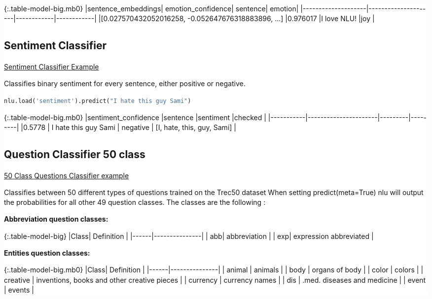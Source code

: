 {:.table-model-big.mb0}
|sentence_embeddings|  emotion_confidence|   sentence|  emotion|
|--------------------|---------------------|------------|------------|
|[0.027570432052016258, -0.052647676318883896, ...]    |0.976017  |I love NLU!   |joy   |

</div></div></div><div class="h3-box" markdown="1">

## Sentiment Classifier
[Sentiment Classifier Example](https://colab.research.google.com/drive/1k5x1zxnG4bBkmYAc-bc63sMA4-oQ6-dP?usp=sharing)

Classifies binary sentiment for every sentence, either positive or negative.      

```python
nlu.load('sentiment').predict("I hate this guy Sami")
```

<div class="table-wrapper"><div class="table-inner" markdown="1">

{:.table-model-big.mb0}
|sentiment_confidence  |sentence  |sentiment |checked |
|-----------|----------------------|---------|---------|
|0.5778 |  I hate this guy Sami   | negative |    [I, hate, this, guy, Sami] |

</div></div></div><div class="h3-box" markdown="1">

## Question Classifier 50 class
[50 Class Questions Classifier example](https://colab.research.google.com/drive/1OwlmLzwkcJKhuz__RUH74O9HqFZutxzS?usp=sharing)        

Classifies between 50 different types of questions trained on the Trec50 dataset
When setting predict(meta=True) nlu will output the probabilities for all other 49 question classes.
The classes are the following :


**Abbreviation question classes:**

<div class="table-wrapper"><div class="table-inner" markdown="1">


{:.table-model-big}
|Class| 	Definition |
|------|---------------|
|  abb| 	abbreviation |
|  exp| 	expression abbreviated |

</div></div>


**Entities question classes:**

{:.table-model-big.mb0}
|Class| 	Definition |
|------|---------------|
| animal | 	animals |
| body | 	organs of body |
| color | 	colors |
| creative | 	inventions, books and other creative pieces |
| currency | 	currency names |
| dis | .med.	diseases and medicine |
| event | 	events |